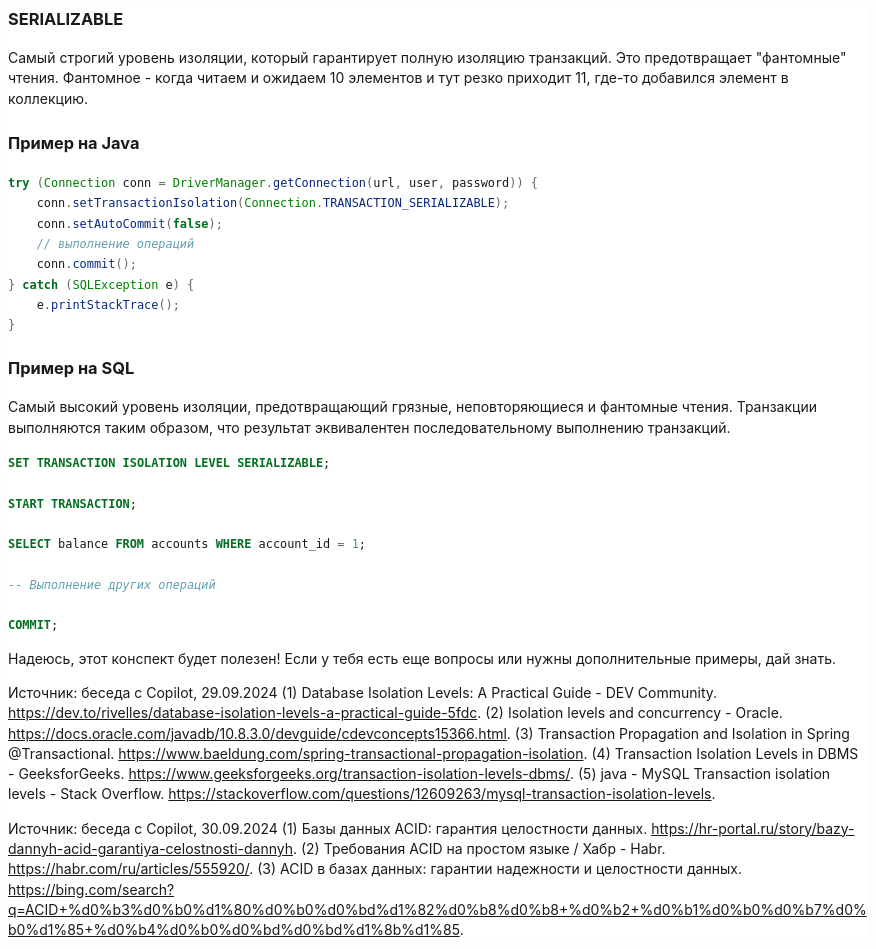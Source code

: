 ### SERIALIZABLE
Самый строгий уровень изоляции, который гарантирует полную изоляцию транзакций. Это предотвращает "фантомные" чтения.
Фантомное - когда читаем и ожидаем 10 элементов и тут резко приходит 11, где-то добавился элемент в коллекцию.

### Пример на Java
```java
try (Connection conn = DriverManager.getConnection(url, user, password)) {
    conn.setTransactionIsolation(Connection.TRANSACTION_SERIALIZABLE);
    conn.setAutoCommit(false);
    // выполнение операций
    conn.commit();
} catch (SQLException e) {
    e.printStackTrace();
}
```

### Пример на SQL
Самый высокий уровень изоляции, предотвращающий грязные, неповторяющиеся и фантомные чтения. Транзакции выполняются таким образом, что результат эквивалентен последовательному выполнению транзакций.

```sql
SET TRANSACTION ISOLATION LEVEL SERIALIZABLE;

START TRANSACTION;

SELECT balance FROM accounts WHERE account_id = 1;

-- Выполнение других операций

COMMIT;
```

Надеюсь, этот конспект будет полезен! Если у тебя есть еще вопросы или нужны дополнительные примеры, дай знать.

Источник: беседа с Copilot, 29.09.2024
(1) Database Isolation Levels: A Practical Guide - DEV Community. https://dev.to/rivelles/database-isolation-levels-a-practical-guide-5fdc.
(2) Isolation levels and concurrency - Oracle. https://docs.oracle.com/javadb/10.8.3.0/devguide/cdevconcepts15366.html.
(3) Transaction Propagation and Isolation in Spring @Transactional. https://www.baeldung.com/spring-transactional-propagation-isolation.
(4) Transaction Isolation Levels in DBMS - GeeksforGeeks. https://www.geeksforgeeks.org/transaction-isolation-levels-dbms/.
(5) java - MySQL Transaction isolation levels - Stack Overflow. https://stackoverflow.com/questions/12609263/mysql-transaction-isolation-levels.

Источник: беседа с Copilot, 30.09.2024
(1) Базы данных ACID: гарантия целостности данных. https://hr-portal.ru/story/bazy-dannyh-acid-garantiya-celostnosti-dannyh.
(2) Требования ACID на простом языке / Хабр - Habr. https://habr.com/ru/articles/555920/.
(3) ACID в базах данных: гарантии надежности и целостности данных. https://bing.com/search?q=ACID+%d0%b3%d0%b0%d1%80%d0%b0%d0%bd%d1%82%d0%b8%d0%b8+%d0%b2+%d0%b1%d0%b0%d0%b7%d0%b0%d1%85+%d0%b4%d0%b0%d0%bd%d0%bd%d1%8b%d1%85.
